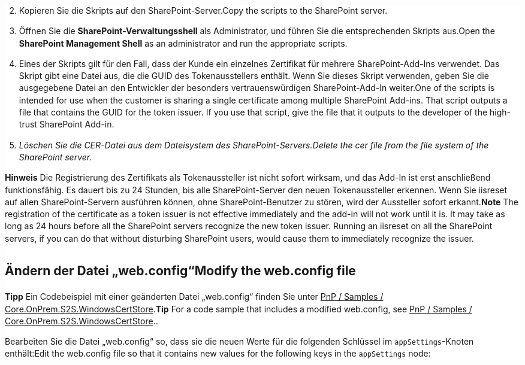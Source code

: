  
2. <span data-ttu-id="2776c-247">Kopieren Sie die Skripts auf den SharePoint-Server.</span><span class="sxs-lookup"><span data-stu-id="2776c-247">Copy the scripts to the SharePoint server.</span></span>
    
 
3. <span data-ttu-id="2776c-248">Öffnen Sie die **SharePoint-Verwaltungsshell** als Administrator, und führen Sie die entsprechenden Skripts aus.</span><span class="sxs-lookup"><span data-stu-id="2776c-248">Open the  **SharePoint Management Shell** as an administrator and run the appropriate scripts.</span></span>
    
 
4. <span data-ttu-id="2776c-p126">Eines der Skripts gilt für den Fall, dass der Kunde ein einzelnes Zertifikat für mehrere SharePoint-Add-Ins verwendet. Das Skript gibt eine Datei aus, die die GUID des Tokenausstellers enthält. Wenn Sie dieses Skript verwenden, geben Sie die ausgegebene Datei an den Entwickler der besonders vertrauenswürdigen SharePoint-Add-In weiter.</span><span class="sxs-lookup"><span data-stu-id="2776c-p126">One of the scripts is intended for use when the customer is sharing a single certificate among multiple SharePoint Add-ins. That script outputs a file that contains the GUID for the token issuer. If you use that script, give the file that it outputs to the developer of the high-trust SharePoint Add-in.</span></span>
    
 
5.  <span data-ttu-id="2776c-251">*Löschen Sie die CER-Datei aus dem Dateisystem des SharePoint-Servers.*</span><span class="sxs-lookup"><span data-stu-id="2776c-251">*Delete the cer file from the file system of the SharePoint server.*</span></span> 
    
 

 <span data-ttu-id="2776c-p127">**Hinweis** Die Registrierung des Zertifikats als Tokenaussteller ist nicht sofort wirksam, und das Add-In ist erst anschließend funktionsfähig. Es dauert bis zu 24 Stunden, bis alle SharePoint-Server den neuen Tokenaussteller erkennen. Wenn Sie iisreset auf allen SharePoint-Servern ausführen können, ohne SharePoint-Benutzer zu stören, wird der Aussteller sofort erkannt.</span><span class="sxs-lookup"><span data-stu-id="2776c-p127">**Note**  The registration of the certificate as a token issuer is not effective immediately and the add-in will not work until it is. It may take as long as 24 hours before all the SharePoint servers recognize the new token issuer. Running an iisreset on all the SharePoint servers, if you can do that without disturbing SharePoint users, would cause them to immediately recognize the issuer.</span></span>
 


## <a name="modify-the-webconfig-file"></a><span data-ttu-id="2776c-255">Ändern der Datei „web.config“</span><span class="sxs-lookup"><span data-stu-id="2776c-255">Modify the web.config file</span></span>
<span data-ttu-id="2776c-256"><a name="WebConfig"> </a></span><span class="sxs-lookup"><span data-stu-id="2776c-256"><a name="WebConfig"> </a></span></span>


 <span data-ttu-id="2776c-257">**Tipp** Ein Codebeispiel mit einer geänderten Datei „web.config“ finden Sie unter [PnP / Samples / Core.OnPrem.S2S.WindowsCertStore](https://github.com/OfficeDev/PnP/tree/dev/Samples/Core.OnPrem.S2S.WindowsCertStore).</span><span class="sxs-lookup"><span data-stu-id="2776c-257">**Tip**  For a code sample that includes a modified web.config, see  [PnP / Samples / Core.OnPrem.S2S.WindowsCertStore](https://github.com/OfficeDev/PnP/tree/dev/Samples/Core.OnPrem.S2S.WindowsCertStore)..</span></span>
 

<span data-ttu-id="2776c-258">Bearbeiten Sie die Datei „web.config“ so, dass sie die neuen Werte für die folgenden Schlüssel im `appSettings`-Knoten enthält:</span><span class="sxs-lookup"><span data-stu-id="2776c-258">Edit the web.config file so that it contains new values for the following keys in the  `appSettings` node:</span></span>
 